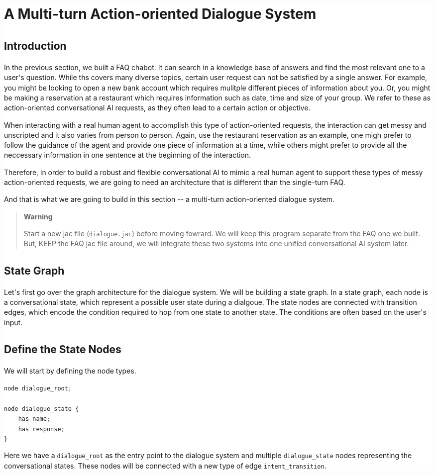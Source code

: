 
# A Multi-turn Action-oriented Dialogue System
## Introduction
In the previous section, we built a FAQ chabot.
It can search in a knowledge base of answers and find the most relevant one to a user's question.
While ths covers many diverse topics, certain user request can not be satisfied by a single answer.
For example, you might be looking to open a new bank account which requires mulitple different pieces of information about you.
Or, you might be making a reservation at a restaurant which requires information such as date, time and size of your group.
We refer to these as action-oriented conversational AI requests, as they often lead to a certain action or objective.

When interacting with a real human agent to accomplish this type of action-oriented requests, the interaction can get messy and unscripted and it also varies from person to person.
Again, use the restaurant reservation as an example, one migh prefer to follow the guidance of the agent and provide one piece of information at a time, while others might prefer to provide all the neccessary information in one sentence at the beginning of the interaction.

Therefore, in order to build a robust and flexible conversational AI to mimic a real human agent to support these types of messy action-oriented requests, we are going to need an architecture that is different than the single-turn FAQ.

And that is what we are going to build in this section -- a multi-turn action-oriented dialogue system.

> **Warning**
>
> Start a new jac file (`dialogue.jac`) before moving fowrard. We will keep this program separate from the FAQ one we built. But, KEEP the FAQ jac file around, we will integrate these two systems into one unified conversational AI system later.

## State Graph
Let's first go over the graph architecture for the dialogue system.
We will be building a state graph.
In a state graph, each node is a conversational state, which represent a possible user state during a dialgoue.
The state nodes are connected with transition edges, which encode the condition required to hop from one state to another state.
The conditions are often based on the user's input.

## Define the State Nodes
We will start by defining the node types.

```js
node dialogue_root;

node dialogue_state {
    has name;
    has response;
}
```
Here we have a `dialogue_root` as the entry point to the dialogue system and multiple `dialogue_state` nodes representing the conversational states.
These nodes will be connected with a new type of edge `intent_transition`.
